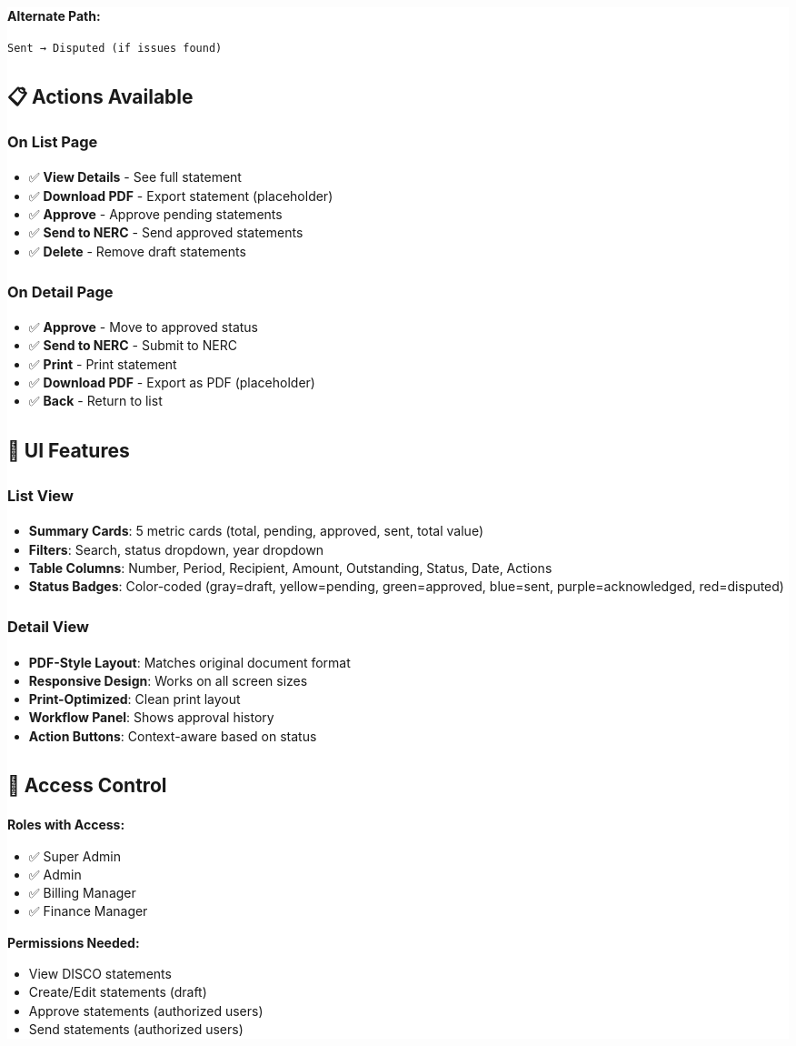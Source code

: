 **Alternate Path:**
```
Sent → Disputed (if issues found)
```

## 📋 Actions Available

### On List Page
- ✅ **View Details** - See full statement
- ✅ **Download PDF** - Export statement (placeholder)
- ✅ **Approve** - Approve pending statements
- ✅ **Send to NERC** - Send approved statements
- ✅ **Delete** - Remove draft statements

### On Detail Page
- ✅ **Approve** - Move to approved status
- ✅ **Send to NERC** - Submit to NERC
- ✅ **Print** - Print statement
- ✅ **Download PDF** - Export as PDF (placeholder)
- ✅ **Back** - Return to list

## 🎨 UI Features

### List View
- **Summary Cards**: 5 metric cards (total, pending, approved, sent, total value)
- **Filters**: Search, status dropdown, year dropdown
- **Table Columns**: Number, Period, Recipient, Amount, Outstanding, Status, Date, Actions
- **Status Badges**: Color-coded (gray=draft, yellow=pending, green=approved, blue=sent, purple=acknowledged, red=disputed)

### Detail View
- **PDF-Style Layout**: Matches original document format
- **Responsive Design**: Works on all screen sizes
- **Print-Optimized**: Clean print layout
- **Workflow Panel**: Shows approval history
- **Action Buttons**: Context-aware based on status

## 🔐 Access Control

**Roles with Access:**
- ✅ Super Admin
- ✅ Admin
- ✅ Billing Manager
- ✅ Finance Manager

**Permissions Needed:**
- View DISCO statements
- Create/Edit statements (draft)
- Approve statements (authorized users)
- Send statements (authorized users)
